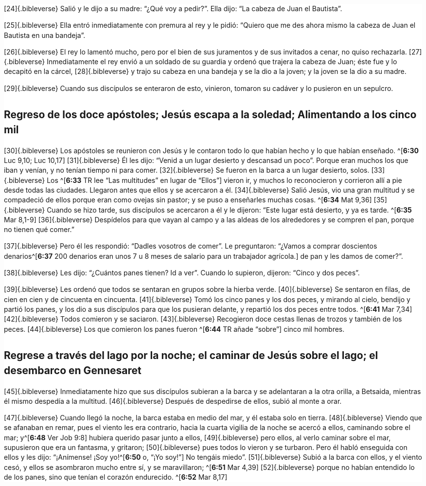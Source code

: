 [24]{.bibleverse} Salió y le dijo a su madre: “¿Qué voy a pedir?”. Ella dijo: “La cabeza de Juan el Bautista”.

[25]{.bibleverse} Ella entró inmediatamente con premura al rey y le pidió: “Quiero que me des ahora mismo la cabeza de Juan el Bautista en una bandeja”.

[26]{.bibleverse} El rey lo lamentó mucho, pero por el bien de sus juramentos y de sus invitados a cenar, no quiso rechazarla. [27]{.bibleverse} Inmediatamente el rey envió a un soldado de su guardia y ordenó que trajera la cabeza de Juan; éste fue y lo decapitó en la cárcel, [28]{.bibleverse} y trajo su cabeza en una bandeja y se la dio a la joven; y la joven se la dio a su madre.

[29]{.bibleverse} Cuando sus discípulos se enteraron de esto, vinieron, tomaron su cadáver y lo pusieron en un sepulcro.

## Regreso de los doce apóstoles; Jesús escapa a la soledad; Alimentando a los cinco mil
[30]{.bibleverse} Los apóstoles se reunieron con Jesús y le contaron todo lo que habían hecho y lo que habían enseñado. ^[**6:30** Luc 9,10; Luc 10,17] [31]{.bibleverse} Él les dijo: “Venid a un lugar desierto y descansad un poco”. Porque eran muchos los que iban y venían, y no tenían tiempo ni para comer. [32]{.bibleverse} Se fueron en la barca a un lugar desierto, solos. [33]{.bibleverse} Los ^[**6:33** TR lee “Las multitudes” en lugar de “Ellos”] vieron ir, y muchos lo reconocieron y corrieron allí a pie desde todas las ciudades. Llegaron antes que ellos y se acercaron a él. [34]{.bibleverse} Salió Jesús, vio una gran multitud y se compadeció de ellos porque eran como ovejas sin pastor; y se puso a enseñarles muchas cosas. ^[**6:34** Mat 9,36] [35]{.bibleverse} Cuando se hizo tarde, sus discípulos se acercaron a él y le dijeron: “Este lugar está desierto, y ya es tarde. ^[**6:35** Mar 8,1-9] [36]{.bibleverse} Despídelos para que vayan al campo y a las aldeas de los alrededores y se compren el pan, porque no tienen qué comer.”

[37]{.bibleverse} Pero él les respondió: “Dadles vosotros de comer”. Le preguntaron: “¿Vamos a comprar doscientos denarios^[**6:37** 200 denarios eran unos 7 u 8 meses de salario para un trabajador agrícola.] de pan y les damos de comer?”.

[38]{.bibleverse} Les dijo: “¿Cuántos panes tienen? Id a ver”. Cuando lo supieron, dijeron: “Cinco y dos peces”.

[39]{.bibleverse} Les ordenó que todos se sentaran en grupos sobre la hierba verde. [40]{.bibleverse} Se sentaron en filas, de cien en cien y de cincuenta en cincuenta. [41]{.bibleverse} Tomó los cinco panes y los dos peces, y mirando al cielo, bendijo y partió los panes, y los dio a sus discípulos para que los pusieran delante, y repartió los dos peces entre todos. ^[**6:41** Mar 7,34] [42]{.bibleverse} Todos comieron y se saciaron. [43]{.bibleverse} Recogieron doce cestas llenas de trozos y también de los peces. [44]{.bibleverse} Los que comieron los panes fueron ^[**6:44** TR añade “sobre”] cinco mil hombres.

## Regrese a través del lago por la noche; el caminar de Jesús sobre el lago; el desembarco en Gennesaret
[45]{.bibleverse} Inmediatamente hizo que sus discípulos subieran a la barca y se adelantaran a la otra orilla, a Betsaida, mientras él mismo despedía a la multitud. [46]{.bibleverse} Después de despedirse de ellos, subió al monte a orar.

[47]{.bibleverse} Cuando llegó la noche, la barca estaba en medio del mar, y él estaba solo en tierra. [48]{.bibleverse} Viendo que se afanaban en remar, pues el viento les era contrario, hacia la cuarta vigilia de la noche se acercó a ellos, caminando sobre el mar; y^[**6:48** Ver Job 9:8] hubiera querido pasar junto a ellos, [49]{.bibleverse} pero ellos, al verlo caminar sobre el mar, supusieron que era un fantasma, y gritaron; [50]{.bibleverse} pues todos lo vieron y se turbaron. Pero él habló enseguida con ellos y les dijo: “¡Anímense! ¡Soy yo!^[**6:50** o, “¡Yo soy!”] No tengáis miedo”. [51]{.bibleverse} Subió a la barca con ellos, y el viento cesó, y ellos se asombraron mucho entre sí, y se maravillaron; ^[**6:51** Mar 4,39] [52]{.bibleverse} porque no habían entendido lo de los panes, sino que tenían el corazón endurecido. ^[**6:52** Mar 8,17]
